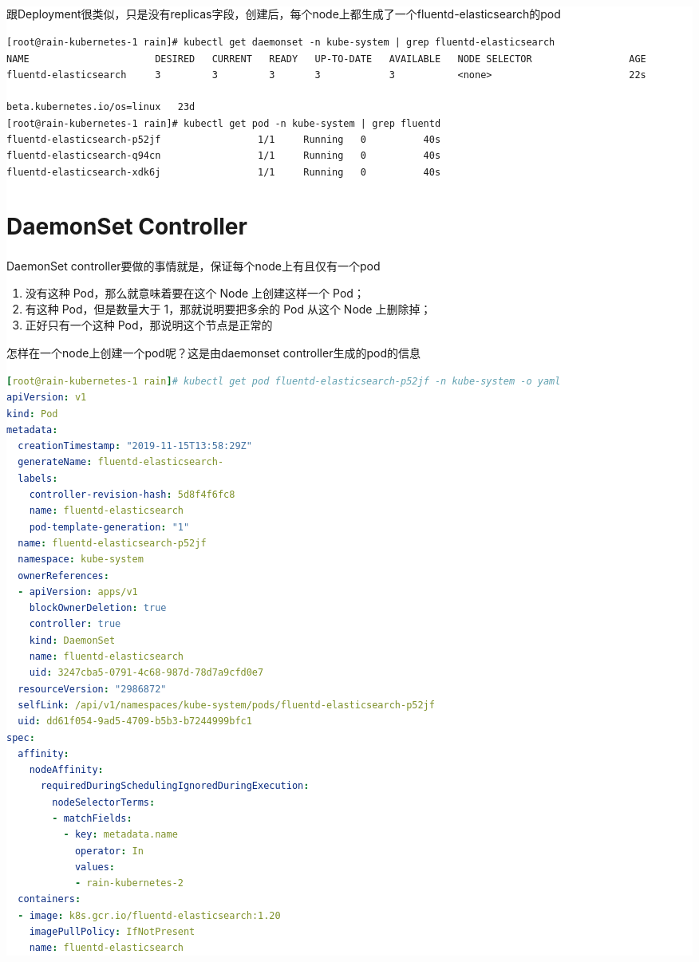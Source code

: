 ```yaml
```

跟Deployment很类似，只是没有replicas字段，创建后，每个node上都生成了一个fluentd-elasticsearch的pod

```shell
[root@rain-kubernetes-1 rain]# kubectl get daemonset -n kube-system | grep fluentd-elasticsearch
NAME                      DESIRED   CURRENT   READY   UP-TO-DATE   AVAILABLE   NODE SELECTOR                 AGE
fluentd-elasticsearch     3         3         3       3            3           <none>                        22s

beta.kubernetes.io/os=linux   23d
[root@rain-kubernetes-1 rain]# kubectl get pod -n kube-system | grep fluentd
fluentd-elasticsearch-p52jf                 1/1     Running   0          40s
fluentd-elasticsearch-q94cn                 1/1     Running   0          40s
fluentd-elasticsearch-xdk6j                 1/1     Running   0          40s
```

# DaemonSet Controller

DaemonSet controller要做的事情就是，保证每个node上有且仅有一个pod

1. 没有这种 Pod，那么就意味着要在这个 Node 上创建这样一个 Pod；
2. 有这种 Pod，但是数量大于 1，那就说明要把多余的 Pod 从这个 Node 上删除掉；
3. 正好只有一个这种 Pod，那说明这个节点是正常的

怎样在一个node上创建一个pod呢？这是由daemonset controller生成的pod的信息

```yaml
[root@rain-kubernetes-1 rain]# kubectl get pod fluentd-elasticsearch-p52jf -n kube-system -o yaml
apiVersion: v1
kind: Pod
metadata:
  creationTimestamp: "2019-11-15T13:58:29Z"
  generateName: fluentd-elasticsearch-
  labels:
    controller-revision-hash: 5d8f4f6fc8
    name: fluentd-elasticsearch
    pod-template-generation: "1"
  name: fluentd-elasticsearch-p52jf
  namespace: kube-system
  ownerReferences:
  - apiVersion: apps/v1
    blockOwnerDeletion: true
    controller: true
    kind: DaemonSet
    name: fluentd-elasticsearch
    uid: 3247cba5-0791-4c68-987d-78d7a9cfd0e7
  resourceVersion: "2986872"
  selfLink: /api/v1/namespaces/kube-system/pods/fluentd-elasticsearch-p52jf
  uid: dd61f054-9ad5-4709-b5b3-b7244999bfc1
spec:
  affinity:
    nodeAffinity:
      requiredDuringSchedulingIgnoredDuringExecution:
        nodeSelectorTerms:
        - matchFields:
          - key: metadata.name
            operator: In
            values:
            - rain-kubernetes-2
  containers:
  - image: k8s.gcr.io/fluentd-elasticsearch:1.20
    imagePullPolicy: IfNotPresent
    name: fluentd-elasticsearch
```